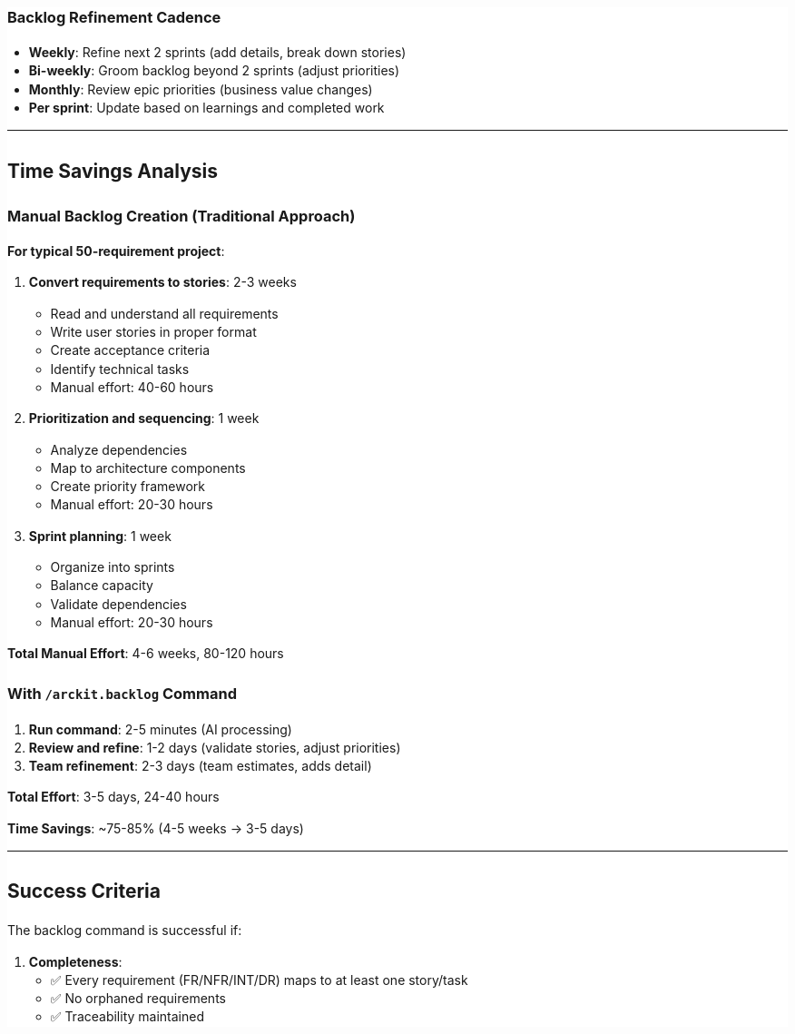 ### Backlog Refinement Cadence

- **Weekly**: Refine next 2 sprints (add details, break down stories)
- **Bi-weekly**: Groom backlog beyond 2 sprints (adjust priorities)
- **Monthly**: Review epic priorities (business value changes)
- **Per sprint**: Update based on learnings and completed work

---

## Time Savings Analysis

### Manual Backlog Creation (Traditional Approach)

**For typical 50-requirement project**:

1. **Convert requirements to stories**: 2-3 weeks
   - Read and understand all requirements
   - Write user stories in proper format
   - Create acceptance criteria
   - Identify technical tasks
   - Manual effort: 40-60 hours

2. **Prioritization and sequencing**: 1 week
   - Analyze dependencies
   - Map to architecture components
   - Create priority framework
   - Manual effort: 20-30 hours

3. **Sprint planning**: 1 week
   - Organize into sprints
   - Balance capacity
   - Validate dependencies
   - Manual effort: 20-30 hours

**Total Manual Effort**: 4-6 weeks, 80-120 hours

### With `/arckit.backlog` Command

1. **Run command**: 2-5 minutes (AI processing)
2. **Review and refine**: 1-2 days (validate stories, adjust priorities)
3. **Team refinement**: 2-3 days (team estimates, adds detail)

**Total Effort**: 3-5 days, 24-40 hours

**Time Savings**: ~75-85% (4-5 weeks → 3-5 days)

---

## Success Criteria

The backlog command is successful if:

1. **Completeness**:
   - ✅ Every requirement (FR/NFR/INT/DR) maps to at least one story/task
   - ✅ No orphaned requirements
   - ✅ Traceability maintained
